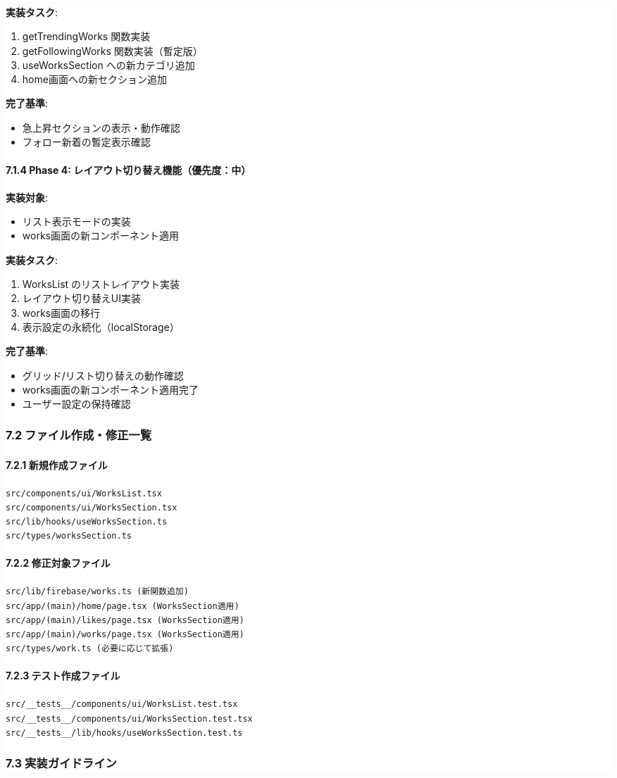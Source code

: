 **実装タスク**:
1. getTrendingWorks 関数実装
2. getFollowingWorks 関数実装（暫定版）
3. useWorksSection への新カテゴリ追加
4. home画面への新セクション追加

**完了基準**:
- 急上昇セクションの表示・動作確認
- フォロー新着の暫定表示確認

#### 7.1.4 Phase 4: レイアウト切り替え機能（優先度：中）
**実装対象**:
- リスト表示モードの実装
- works画面の新コンポーネント適用

**実装タスク**:
1. WorksList のリストレイアウト実装
2. レイアウト切り替えUI実装
3. works画面の移行
4. 表示設定の永続化（localStorage）

**完了基準**:
- グリッド/リスト切り替えの動作確認
- works画面の新コンポーネント適用完了
- ユーザー設定の保持確認

### 7.2 ファイル作成・修正一覧

#### 7.2.1 新規作成ファイル
```
src/components/ui/WorksList.tsx
src/components/ui/WorksSection.tsx
src/lib/hooks/useWorksSection.ts
src/types/worksSection.ts
```

#### 7.2.2 修正対象ファイル
```
src/lib/firebase/works.ts (新関数追加)
src/app/(main)/home/page.tsx (WorksSection適用)
src/app/(main)/likes/page.tsx (WorksSection適用)
src/app/(main)/works/page.tsx (WorksSection適用)
src/types/work.ts (必要に応じて拡張)
```

#### 7.2.3 テスト作成ファイル
```
src/__tests__/components/ui/WorksList.test.tsx
src/__tests__/components/ui/WorksSection.test.tsx
src/__tests__/lib/hooks/useWorksSection.test.ts
```

### 7.3 実装ガイドライン
